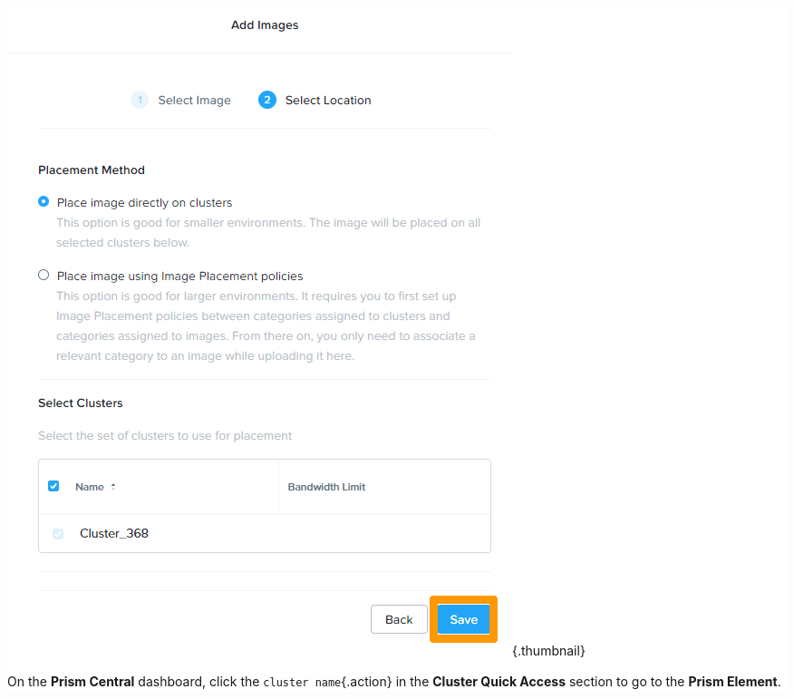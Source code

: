 ![Add Image HYCU 05](images/00-addimagehycu05.png){.thumbnail}

On the **Prism Central** dashboard, click the `cluster name`{.action} in the **Cluster Quick Access** section to go to the **Prism Element**.
